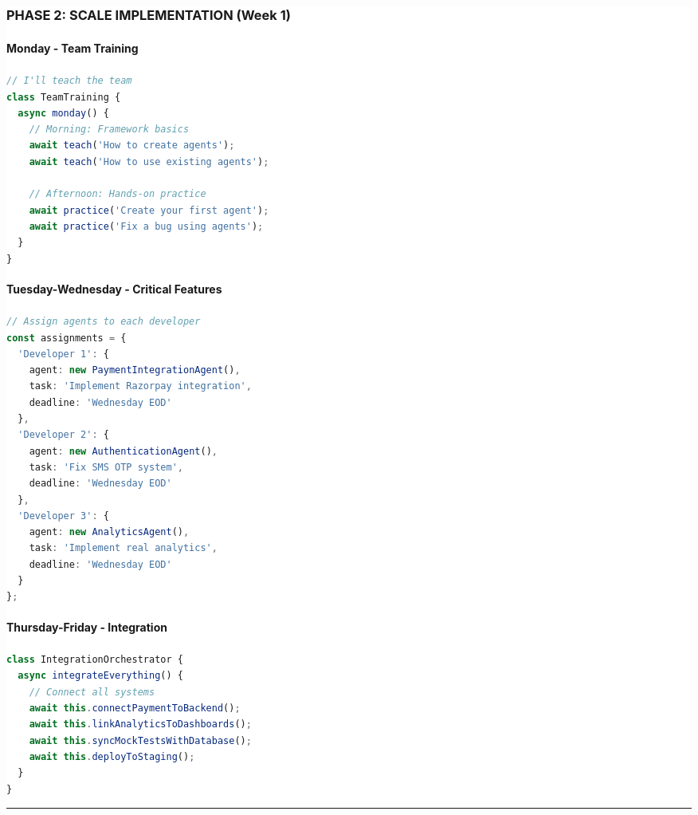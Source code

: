 
### PHASE 2: SCALE IMPLEMENTATION (Week 1)

#### Monday - Team Training
```typescript
// I'll teach the team
class TeamTraining {
  async monday() {
    // Morning: Framework basics
    await teach('How to create agents');
    await teach('How to use existing agents');
    
    // Afternoon: Hands-on practice
    await practice('Create your first agent');
    await practice('Fix a bug using agents');
  }
}
```

#### Tuesday-Wednesday - Critical Features
```typescript
// Assign agents to each developer
const assignments = {
  'Developer 1': {
    agent: new PaymentIntegrationAgent(),
    task: 'Implement Razorpay integration',
    deadline: 'Wednesday EOD'
  },
  'Developer 2': {
    agent: new AuthenticationAgent(),
    task: 'Fix SMS OTP system',
    deadline: 'Wednesday EOD'
  },
  'Developer 3': {
    agent: new AnalyticsAgent(),
    task: 'Implement real analytics',
    deadline: 'Wednesday EOD'
  }
};
```

#### Thursday-Friday - Integration
```typescript
class IntegrationOrchestrator {
  async integrateEverything() {
    // Connect all systems
    await this.connectPaymentToBackend();
    await this.linkAnalyticsToDashboards();
    await this.syncMockTestsWithDatabase();
    await this.deployToStaging();
  }
}
```

---